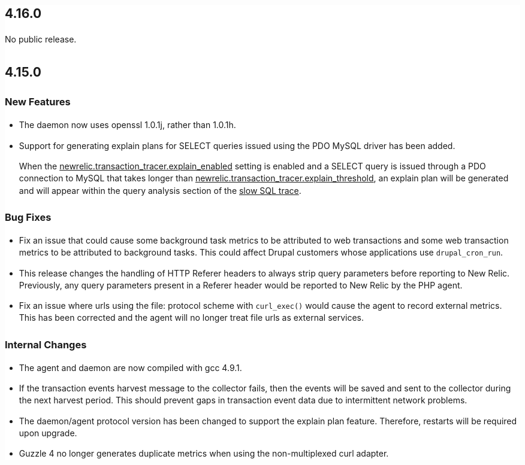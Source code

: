 



## 4.16.0 ##

No public release.

## 4.15.0 ##

### New Features ###

* The daemon now uses openssl 1.0.1j, rather than 1.0.1h.

* Support for generating explain plans for SELECT queries issued using the PDO MySQL driver has been added.

  When the [newrelic.transaction_tracer.explain_enabled](https://docs.newrelic.com/docs/agents/php-agent/configuration/php-agent-newrelicini-settings#inivar-tt-epenabled) setting is enabled and a SELECT query is issued through a PDO connection to MySQL that takes longer than [newrelic.transaction_tracer.explain_threshold](https://docs.newrelic.com/docs/agents/php-agent/configuration/php-agent-newrelicini-settings#inivar-tt-epthreshold), an explain plan will be generated and will appear within the query analysis section of the [slow SQL trace](https://docs.newrelic.com/docs/apm/applications-menu/monitoring/database-and-slow-sql-dashboard#db_slowsql).

### Bug Fixes ###

* Fix an issue that could cause some background task metrics to be attributed
  to web transactions and some web transaction metrics to be attributed to
  background tasks.  This could affect Drupal customers whose applications
  use `drupal_cron_run`.

* This release changes the handling of HTTP Referer headers to always strip
  query parameters before reporting to New Relic. Previously, any query
  parameters present in a Referer header would be reported to New Relic by
  the PHP agent.

* Fix an issue where urls using the file: protocol scheme with `curl_exec()`
  would cause the agent to record external metrics. This has been corrected
  and the agent will no longer treat file urls as external services.

### Internal Changes ###

* The agent and daemon are now compiled with gcc 4.9.1.

* If the transaction events harvest message to the collector fails,
  then the events will be saved and sent to the collector during the next
  harvest period.  This should prevent gaps in transaction event data due to
  intermittent network problems.

* The daemon/agent protocol version has been changed to support the explain
  plan feature.  Therefore, restarts will be required upon upgrade.

* Guzzle 4 no longer generates duplicate metrics when using the non-multiplexed
  curl adapter.
